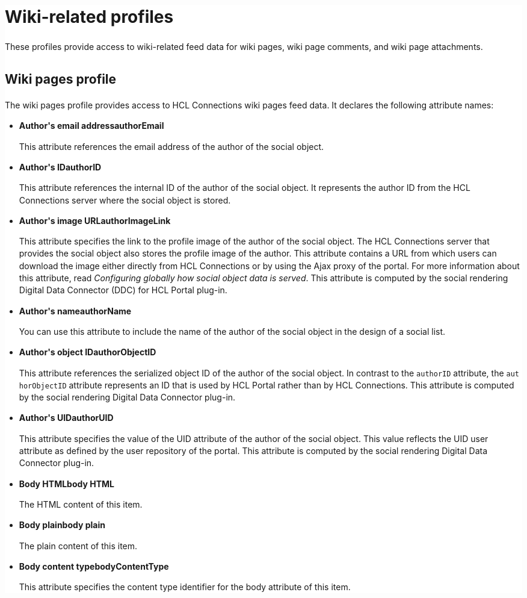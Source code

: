 # Wiki-related profiles

These profiles provide access to wiki-related feed data for wiki pages, wiki page comments, and wiki page attachments.

## Wiki pages profile

The wiki pages profile provides access to HCL Connections wiki pages feed data. It declares the following attribute names:

-   **Author's email addressauthorEmail**

    This attribute references the email address of the author of the social object.

-   **Author's IDauthorID**

    This attribute references the internal ID of the author of the social object. It represents the author ID from the HCL Connections server where the social object is stored.

-   **Author's image URLauthorImageLink**

    This attribute specifies the link to the profile image of the author of the social object. The HCL Connections server that provides the social object also stores the profile image of the author. This attribute contains a URL from which users can download the image either directly from HCL Connections or by using the Ajax proxy of the portal. For more information about this attribute, read *Configuring globally how social object data is served*. This attribute is computed by the social rendering Digital Data Connector \(DDC\) for HCL Portal plug-in.

-   **Author's nameauthorName**

    You can use this attribute to include the name of the author of the social object in the design of a social list.

-   **Author's object IDauthorObjectID**

    This attribute references the serialized object ID of the author of the social object. In contrast to the `authorID` attribute, the `authorObjectID` attribute represents an ID that is used by HCL Portal rather than by HCL Connections. This attribute is computed by the social rendering Digital Data Connector plug-in.

-   **Author's UIDauthorUID**

    This attribute specifies the value of the UID attribute of the author of the social object. This value reflects the UID user attribute as defined by the user repository of the portal. This attribute is computed by the social rendering Digital Data Connector plug-in.

-   **Body HTMLbody HTML**

    The HTML content of this item.

-   **Body plainbody plain**

    The plain content of this item.

-   **Body content typebodyContentType**

    This attribute specifies the content type identifier for the body attribute of this item.
